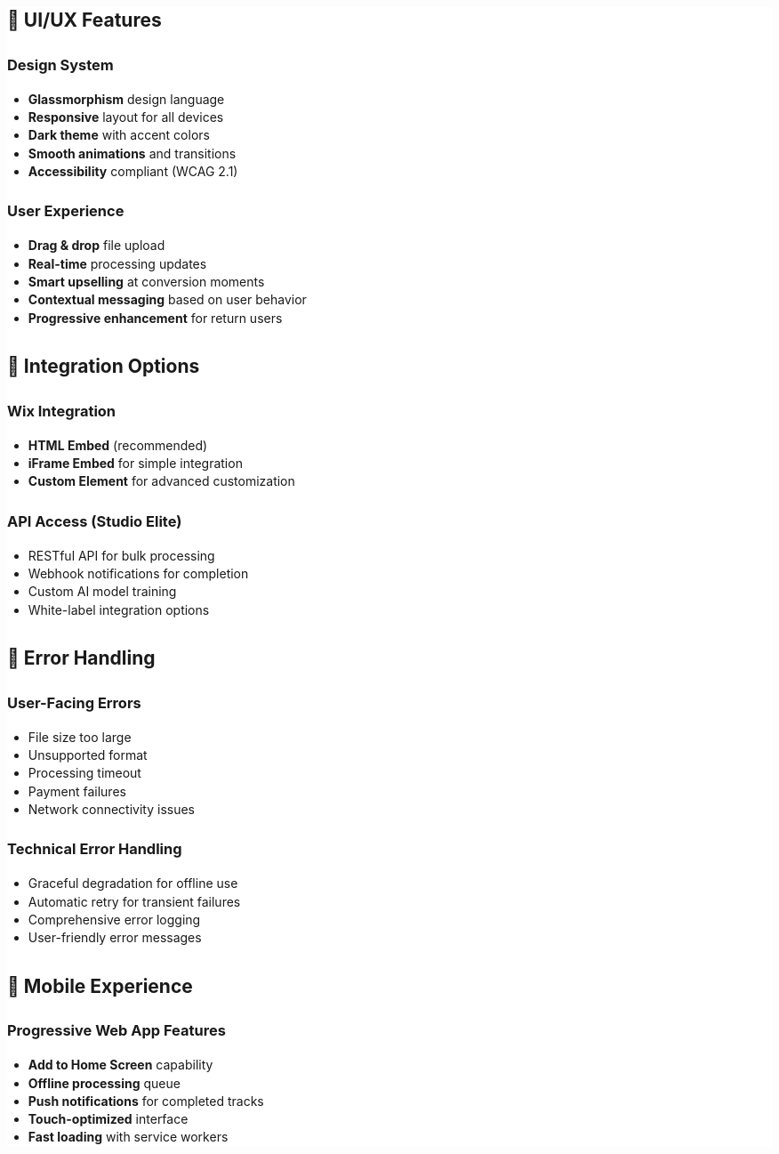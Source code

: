 ## 🎨 UI/UX Features

### Design System
- **Glassmorphism** design language
- **Responsive** layout for all devices
- **Dark theme** with accent colors
- **Smooth animations** and transitions
- **Accessibility** compliant (WCAG 2.1)

### User Experience
- **Drag & drop** file upload
- **Real-time** processing updates
- **Smart upselling** at conversion moments
- **Contextual messaging** based on user behavior
- **Progressive enhancement** for return users

## 🔌 Integration Options

### Wix Integration
- **HTML Embed** (recommended)
- **iFrame Embed** for simple integration
- **Custom Element** for advanced customization

### API Access (Studio Elite)
- RESTful API for bulk processing
- Webhook notifications for completion
- Custom AI model training
- White-label integration options

## 🚨 Error Handling

### User-Facing Errors
- File size too large
- Unsupported format
- Processing timeout
- Payment failures
- Network connectivity issues

### Technical Error Handling
- Graceful degradation for offline use
- Automatic retry for transient failures
- Comprehensive error logging
- User-friendly error messages

## 📱 Mobile Experience

### Progressive Web App Features
- **Add to Home Screen** capability
- **Offline processing** queue
- **Push notifications** for completed tracks
- **Touch-optimized** interface
- **Fast loading** with service workers
